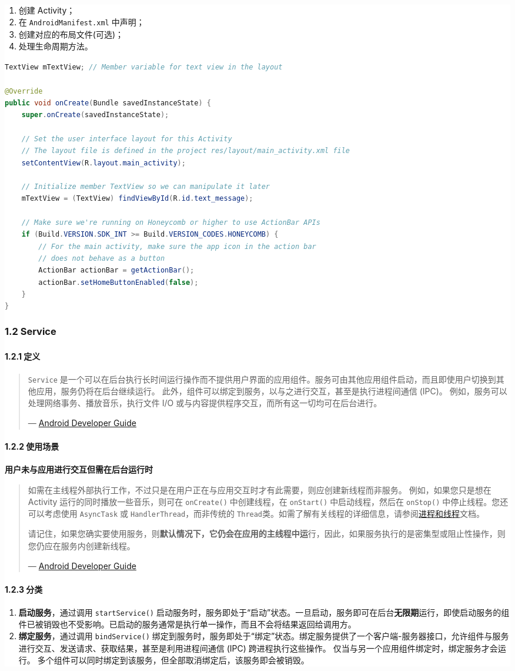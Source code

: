 1. 创建 Activity；
2. 在 `AndroidManifest.xml` 中声明；
3. 创建对应的布局文件(可选)；
4. 处理生命周期方法。

```java
TextView mTextView; // Member variable for text view in the layout

@Override
public void onCreate(Bundle savedInstanceState) {
    super.onCreate(savedInstanceState);

    // Set the user interface layout for this Activity
    // The layout file is defined in the project res/layout/main_activity.xml file
    setContentView(R.layout.main_activity);

    // Initialize member TextView so we can manipulate it later
    mTextView = (TextView) findViewById(R.id.text_message);

    // Make sure we're running on Honeycomb or higher to use ActionBar APIs
    if (Build.VERSION.SDK_INT >= Build.VERSION_CODES.HONEYCOMB) {
        // For the main activity, make sure the app icon in the action bar
        // does not behave as a button
        ActionBar actionBar = getActionBar();
        actionBar.setHomeButtonEnabled(false);
    }
}
```

### 1.2 Service

#### 1.2.1 定义

> `Service` 是一个可以在后台执行长时间运行操作而不提供用户界面的应用组件。服务可由其他应用组件启动，而且即使用户切换到其他应用，服务仍将在后台继续运行。 此外，组件可以绑定到服务，以与之进行交互，甚至是执行进程间通信 (IPC)。 例如，服务可以处理网络事务、播放音乐，执行文件 I/O 或与内容提供程序交互，而所有这一切均可在后台进行。
>
> — [Android Developer Guide](https://developer.android.com/guide/components/services)

#### 1.2.2 使用场景

**用户未与应用进行交互但需在后台运行时**

>  如需在主线程外部执行工作，不过只是在用户正在与应用交互时才有此需要，则应创建新线程而非服务。 例如，如果您只是想在 Activity 运行的同时播放一些音乐，则可在 `onCreate()` 中创建线程，在 `onStart()` 中启动线程，然后在 `onStop()` 中停止线程。您还可以考虑使用 `AsyncTask` 或 `HandlerThread`，而非传统的 `Thread`类。如需了解有关线程的详细信息，请参阅[进程和线程](https://developer.android.com/guide/components/processes-and-threads.html#Threads)文档。
>
> 请记住，如果您确实要使用服务，则**默认情况下，它仍会在应用的主线程中运**行，因此，如果服务执行的是密集型或阻止性操作，则您仍应在服务内创建新线程。
>
> — [Android Developer Guide](https://developer.android.com/guide/components/services)

#### 1.2.3 分类

1. **启动服务**，通过调用 `startService()` 启动服务时，服务即处于“启动”状态。一旦启动，服务即可在后台**无限期**运行，即使启动服务的组件已被销毁也不受影响。已启动的服务通常是执行单一操作，而且不会将结果返回给调用方。
2. **绑定服务**，通过调用 `bindService()` 绑定到服务时，服务即处于“绑定”状态。绑定服务提供了一个客户端-服务器接口，允许组件与服务进行交互、发送请求、获取结果，甚至是利用进程间通信 (IPC) 跨进程执行这些操作。 仅当与另一个应用组件绑定时，绑定服务才会运行。 多个组件可以同时绑定到该服务，但全部取消绑定后，该服务即会被销毁。

